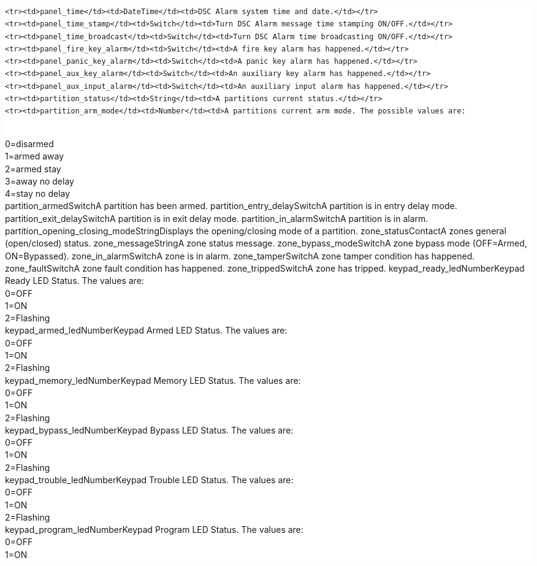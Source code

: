     <tr><td>panel_time</td><td>DateTime</td><td>DSC Alarm system time and date.</td></tr>
    <tr><td>panel_time_stamp</td><td>Switch</td><td>Turn DSC Alarm message time stamping ON/OFF.</td></tr>
    <tr><td>panel_time_broadcast</td><td>Switch</td><td>Turn DSC Alarm time broadcasting ON/OFF.</td></tr>
    <tr><td>panel_fire_key_alarm</td><td>Switch</td><td>A fire key alarm has happened.</td></tr>
    <tr><td>panel_panic_key_alarm</td><td>Switch</td><td>A panic key alarm has happened.</td></tr>
    <tr><td>panel_aux_key_alarm</td><td>Switch</td><td>An auxiliary key alarm has happened.</td></tr>
    <tr><td>panel_aux_input_alarm</td><td>Switch</td><td>An auxiliary input alarm has happened.</td></tr>
    <tr><td>partition_status</td><td>String</td><td>A partitions current status.</td></tr>
    <tr><td>partition_arm_mode</td><td>Number</td><td>A partitions current arm mode. The possible values are:
<br/>
0=disarmed<br/>
1=armed away<br/>
2=armed stay<br/>
3=away no delay<br/>
4=stay no delay<br/>
</td></tr>
    <tr><td>partition_armed</td><td>Switch</td><td>A partition has been armed.</td></tr>
    <tr><td>partition_entry_delay</td><td>Switch</td><td>A partition is in entry delay mode.</td></tr>
    <tr><td>partition_exit_delay</td><td>Switch</td><td>A partition is in exit delay mode.</td></tr>
    <tr><td>partition_in_alarm</td><td>Switch</td><td>A partition is in alarm.</td></tr>
    <tr><td>partition_opening_closing_mode</td><td>String</td><td>Displays the opening/closing mode of a partition.</td></tr>
    <tr><td>zone_status</td><td>Contact</td><td>A zones general (open/closed) status.</td></tr>
    <tr><td>zone_message</td><td>String</td><td>A zone status message.</td></tr>
    <tr><td>zone_bypass_mode</td><td>Switch</td><td>A zone bypass mode (OFF=Armed, ON=Bypassed).</td></tr>
    <tr><td>zone_in_alarm</td><td>Switch</td><td>A zone is in alarm.</td></tr>
    <tr><td>zone_tamper</td><td>Switch</td><td>A zone tamper condition has happened.</td></tr>
    <tr><td>zone_fault</td><td>Switch</td><td>A zone fault condition has happened.</td></tr>
    <tr><td>zone_tripped</td><td>Switch</td><td>A zone has tripped.</td></tr>
    <tr><td>keypad_ready_led</td><td>Number</td><td>Keypad Ready LED Status. The values are:
<br/>
0=OFF<br/>
1=ON<br/>
2=Flashing<br/>
</td></tr>
    <tr><td>keypad_armed_led</td><td>Number</td><td>Keypad Armed LED Status. The values are:
<br/>
0=OFF<br/>
1=ON<br/>
2=Flashing<br/></td></tr>
    <tr><td>keypad_memory_led</td><td>Number</td><td>Keypad Memory LED Status. The values are:
<br/>
0=OFF<br/>
1=ON<br/>
2=Flashing<br/></td></tr>
    <tr><td>keypad_bypass_led</td><td>Number</td><td>Keypad Bypass LED Status. The values are:
<br/>
0=OFF<br/>
1=ON<br/>
2=Flashing<br/></td></tr>
    <tr><td>keypad_trouble_led</td><td>Number</td><td>Keypad Trouble LED Status. The values are:
<br/>
0=OFF<br/>
1=ON<br/>
2=Flashing<br/></td></tr>
    <tr><td>keypad_program_led</td><td>Number</td><td>Keypad Program LED Status. The values are:
<br/>
0=OFF<br/>
1=ON<br/>